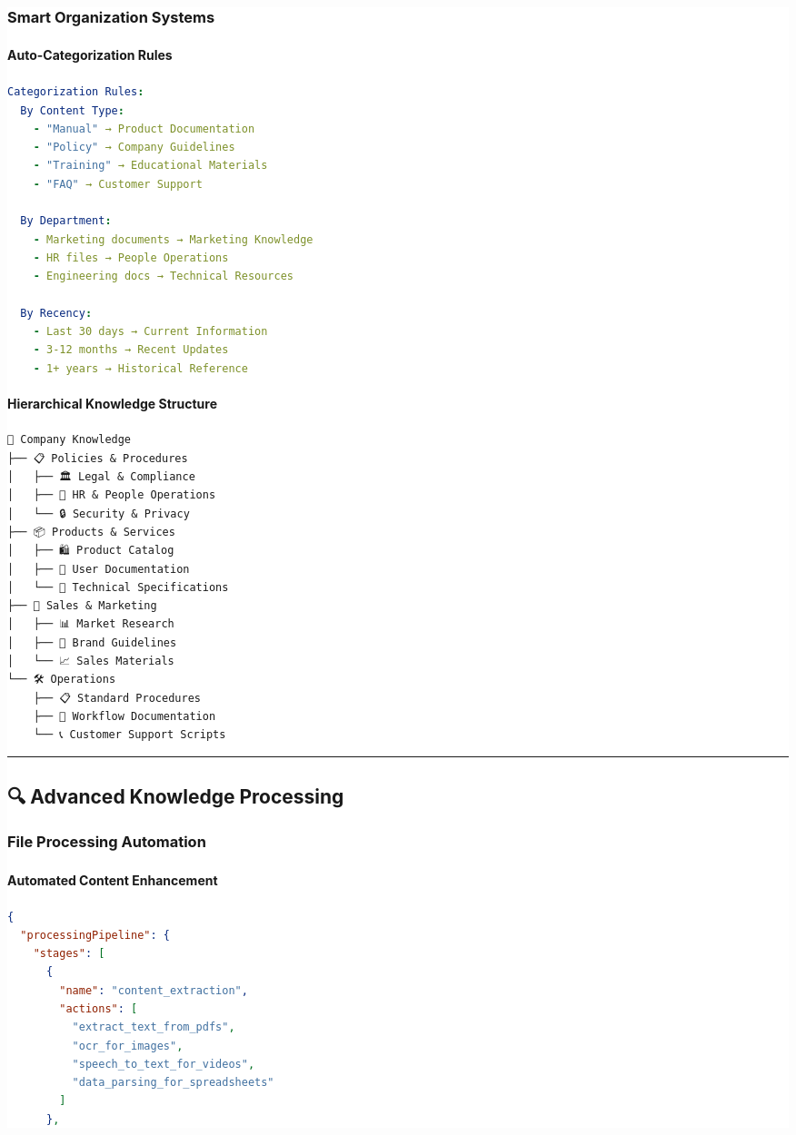 ### **Smart Organization Systems**

#### **Auto-Categorization Rules**
```yaml
Categorization Rules:
  By Content Type:
    - "Manual" → Product Documentation
    - "Policy" → Company Guidelines  
    - "Training" → Educational Materials
    - "FAQ" → Customer Support
  
  By Department:
    - Marketing documents → Marketing Knowledge
    - HR files → People Operations
    - Engineering docs → Technical Resources
  
  By Recency:
    - Last 30 days → Current Information
    - 3-12 months → Recent Updates
    - 1+ years → Historical Reference
```

#### **Hierarchical Knowledge Structure**
```
🏢 Company Knowledge
├── 📋 Policies & Procedures
│   ├── 🏛️ Legal & Compliance
│   ├── 👥 HR & People Operations  
│   └── 🔒 Security & Privacy
├── 📦 Products & Services
│   ├── 🛍️ Product Catalog
│   ├── 📖 User Documentation
│   └── 🔧 Technical Specifications
├── 🎯 Sales & Marketing
│   ├── 📊 Market Research
│   ├── 🎨 Brand Guidelines
│   └── 📈 Sales Materials
└── 🛠️ Operations
    ├── 📋 Standard Procedures
    ├── 🔄 Workflow Documentation
    └── 📞 Customer Support Scripts
```

---

## 🔍 Advanced Knowledge Processing

### **File Processing Automation**

#### **Automated Content Enhancement**
```json
{
  "processingPipeline": {
    "stages": [
      {
        "name": "content_extraction",
        "actions": [
          "extract_text_from_pdfs",
          "ocr_for_images", 
          "speech_to_text_for_videos",
          "data_parsing_for_spreadsheets"
        ]
      },
```